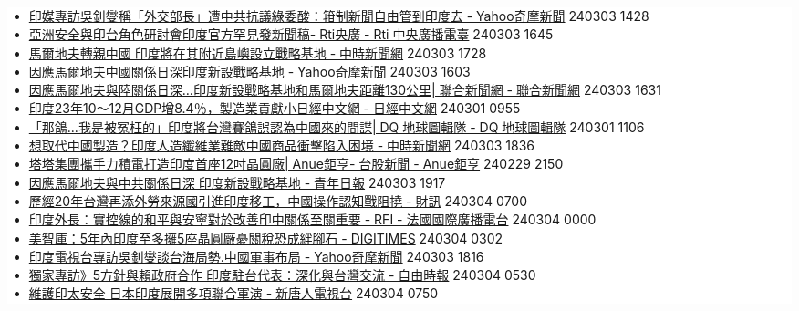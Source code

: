 - [印媒專訪吳釗燮稱「外交部長」遭中共抗議綠委酸：箝制新聞自由管到印度去 - Yahoo奇摩新聞](https://news.google.com/rss/articles/CBMixAJodHRwczovL3R3Lm5ld3MueWFob28uY29tLyVFNSU4RCVCMCVFNSVBQSU5MiVFNSVCMCU4OCVFOCVBOCVBQSVFNSU5MCVCMyVFOSU4NyU5NyVFNyU4NyVBRSVFNyVBOCVCMS0lRTUlQTQlOTYlRTQlQkElQTQlRTklODMlQTglRTklOTUlQjctJUU5JTgxJUFEJUU0JUI4JUFEJUU1JTg1JUIxJUU2JThBJTk3JUU4JUFEJUIwLSVFNyVCNiVBMCVFNSVBNyU5NCVFOSU4NSVCOC0lRTclQUUlOUQlRTUlODglQjYlRTYlOTYlQjAlRTglODElOUUlRTglODclQUElRTclOTQlQjElRTclQUUlQTElRTUlODglQjAlRTUlOEQlQjAlRTUlQkElQTYlRTUlOEUlQkItMDYyODAwMjUwLmh0bWzSAQA?oc=5 "印媒專訪吳釗燮稱「外交部長」遭中共抗議綠委酸：箝制新聞自由管到印度去 - Yahoo奇摩新聞") 240303 1428
- [亞洲安全與印台角色研討會印度官方罕見發新聞稿- Rti央廣 - Rti 中央廣播電臺](https://news.google.com/rss/articles/CBMiK2h0dHBzOi8vd3d3LnJ0aS5vcmcudHcvbmV3cy92aWV3L2lkLzIxOTc2NDPSAQA?oc=5 "亞洲安全與印台角色研討會印度官方罕見發新聞稿- Rti央廣 - Rti 中央廣播電臺") 240303 1645
- [馬爾地夫轉親中國 印度將在其附近島嶼設立戰略基地 - 中時新聞網](https://news.google.com/rss/articles/CBMiPWh0dHBzOi8vd3d3LmNoaW5hdGltZXMuY29tL3JlYWx0aW1lbmV3cy8yMDI0MDMwMzAwMjM5OS0yNjA0MDnSAUFodHRwczovL3d3dy5jaGluYXRpbWVzLmNvbS9hbXAvcmVhbHRpbWVuZXdzLzIwMjQwMzAzMDAyMzk5LTI2MDQwOQ?oc=5 "馬爾地夫轉親中國 印度將在其附近島嶼設立戰略基地 - 中時新聞網") 240303 1728
- [因應馬爾地夫中國關係日深印度新設戰略基地 - Yahoo奇摩新聞](https://news.google.com/rss/articles/CBMi3gFodHRwczovL3R3Lm5ld3MueWFob28uY29tLyVFNSU5QiVBMCVFNiU4NyU4OSVFOSVBNiVBQyVFNyU4OCVCRSVFNSU5QyVCMCVFNSVBNCVBQiVFNCVCOCVBRCVFNSU5QyU4QiVFOSU5NyU5QyVFNCVCRiU4MiVFNiU5NyVBNSVFNiVCNyVCMS0lRTUlOEQlQjAlRTUlQkElQTYlRTYlOTYlQjAlRTglQTglQUQlRTYlODglQjAlRTclOTUlQTUlRTUlOUYlQkElRTUlOUMlQjAtMDgwMzAxNzQ0Lmh0bWzSAQA?oc=5 "因應馬爾地夫中國關係日深印度新設戰略基地 - Yahoo奇摩新聞") 240303 1603
- [因應馬爾地夫與陸關係日深…印度新設戰略基地和馬爾地夫距離130公里| 聯合新聞網 - 聯合新聞網](https://news.google.com/rss/articles/CBMiJ2h0dHBzOi8vdWRuLmNvbS9uZXdzL3N0b3J5LzY4MDkvNzgwNTc5NNIBAA?oc=5 "因應馬爾地夫與陸關係日深…印度新設戰略基地和馬爾地夫距離130公里| 聯合新聞網 - 聯合新聞網") 240303 1631
- [印度23年10～12月GDP增8.4％，製造業貢獻小日經中文網 - 日經中文網](https://news.google.com/rss/articles/CBMiUmh0dHBzOi8vemguY24ubmlra2VpLmNvbS9wb2xpdGljc2FlY29ub215L2Vwb2xpdGljcy81NDk3Mi0yMDI0LTAzLTAxLTA5LTM4LTA3Lmh0bWzSAQA?oc=5 "印度23年10～12月GDP增8.4％，製造業貢獻小日經中文網 - 日經中文網") 240301 0955
- [「那鴿...我是被冤枉的」印度將台灣賽鴿誤認為中國來的間諜| DQ 地球圖輯隊 - DQ 地球圖輯隊](https://news.google.com/rss/articles/CBMiHWh0dHBzOi8vZHEueWFtLmNvbS9wb3N0LzE1OTc00gEA?oc=5 "「那鴿...我是被冤枉的」印度將台灣賽鴿誤認為中國來的間諜| DQ 地球圖輯隊 - DQ 地球圖輯隊") 240301 1106
- [想取代中國製造？印度人造纖維業難敵中國商品衝擊陷入困境 - 中時新聞網](https://news.google.com/rss/articles/CBMiPWh0dHBzOi8vd3d3LmNoaW5hdGltZXMuY29tL3JlYWx0aW1lbmV3cy8yMDI0MDMwMzAwMjU4Mi0yNjA0MDnSAUFodHRwczovL3d3dy5jaGluYXRpbWVzLmNvbS9hbXAvcmVhbHRpbWVuZXdzLzIwMjQwMzAzMDAyNTgyLTI2MDQwOQ?oc=5 "想取代中國製造？印度人造纖維業難敵中國商品衝擊陷入困境 - 中時新聞網") 240303 1836
- [塔塔集團攜手力積電打造印度首座12吋晶圓廠| Anue鉅亨- 台股新聞 - Anue鉅亨](https://news.google.com/rss/articles/CBMiJmh0dHBzOi8vbmV3cy5jbnllcy5jb20vbmV3cy9pZC81NDY4ODY50gEA?oc=5 "塔塔集團攜手力積電打造印度首座12吋晶圓廠| Anue鉅亨- 台股新聞 - Anue鉅亨") 240229 2150
- [因應馬爾地夫與中共關係日深 印度新設戰略基地 - 青年日報](https://news.google.com/rss/articles/CBMiT2h0dHBzOi8vd3d3Lnlkbi5jb20udHcvbmV3cy9uZXdzSW5zaWRlUGFnZT9jaGFwdGVySUQ9MTY1NjUxMiZ0eXBlPWludGVybmF0aW9uYWzSAQA?oc=5 "因應馬爾地夫與中共關係日深 印度新設戰略基地 - 青年日報") 240303 1917
- [歷經20年台灣再添外勞來源國引進印度移工，中國操作認知戰阻撓 - 財訊](https://news.google.com/rss/articles/CBMiR2h0dHBzOi8vd3d3LndlYWx0aC5jb20udHcvYXJ0aWNsZXMvZDMxY2I3NjMtNTk2My00NmU4LWI2MDktOTA4MGEwZTI1OGNk0gEA?oc=5 "歷經20年台灣再添外勞來源國引進印度移工，中國操作認知戰阻撓 - 財訊") 240304 0700
- [印度外長：實控線的和平與安寧對於改善印中關係至關重要 - RFI - 法國國際廣播電台](https://news.google.com/rss/articles/CBMilAJodHRwczovL3d3dy5yZmkuZnIvdHcvJUU1JTlDJThCJUU5JTlBJTlCLzIwMjQwMzAzLSVFNSU4RCVCMCVFNSVCQSVBNiVFNSVBNCU5NiVFOSU5NSVCNy0lRTUlQUYlQTYlRTYlOEUlQTclRTclQjclOUElRTclOUElODQlRTUlOTIlOEMlRTUlQjklQjMlRTglODglODclRTUlQUUlODklRTUlQUYlQTclRTUlQjAlOEQlRTYlOTYlQkMlRTYlOTQlQjklRTUlOTYlODQlRTUlOEQlQjAlRTQlQjglQUQlRTklOTclOUMlRTQlQkYlODIlRTglODclQjMlRTklOTclOUMlRTklODclOEQlRTglQTYlODHSAQA?oc=5 "印度外長：實控線的和平與安寧對於改善印中關係至關重要 - RFI - 法國國際廣播電台") 240304 0000
- [美智庫：5年內印度至多擁5座晶圓廠憂關稅恐成絆腳石 - DIGITIMES](https://news.google.com/rss/articles/CBMiVWh0dHBzOi8vd3d3LmRpZ2l0aW1lcy5jb20udHcvdGVjaC9kdC9uL3Nod253cy5hc3A_aWQ9MDAwMDY4NjMwMl9KRkQyNkdJVDFWR0ozQTFWT1BORzLSAQA?oc=5 "美智庫：5年內印度至多擁5座晶圓廠憂關稅恐成絆腳石 - DIGITIMES") 240304 0302
- [印度電視台專訪吳釗燮談台海局勢.中國軍事布局 - Yahoo奇摩新聞](https://news.google.com/rss/articles/CBMi6AFodHRwczovL3R3Lm5ld3MueWFob28uY29tLyVFNSU4RCVCMCVFNSVCQSVBNiVFOSU5QiVCQiVFOCVBNiU5NiVFNSU4RiVCMCVFNSVCMCU4OCVFOCVBOCVBQSVFNSU5MCVCMyVFOSU4NyU5NyVFNyU4NyVBRS0lRTglQUIlODclRTUlOEYlQjAlRTYlQjUlQjclRTUlQjElODAlRTUlOEIlQTItJUU0JUI4JUFEJUU1JTlDJThCJUU4JUJCJThEJUU0JUJBJThCJUU1JUI4JTgzJUU1JUIxJTgwLTEwMTYxMDI3NC5odG1s0gEA?oc=5 "印度電視台專訪吳釗燮談台海局勢.中國軍事布局 - Yahoo奇摩新聞") 240303 1816
- [獨家專訪》5方針與賴政府合作 印度駐台代表：深化與台灣交流 - 自由時報](https://news.google.com/rss/articles/CBMiM2h0dHBzOi8vbmV3cy5sdG4uY29tLnR3L25ld3MvcG9saXRpY3MvcGFwZXIvMTYzMzgxNdIBN2h0dHBzOi8vbmV3cy5sdG4uY29tLnR3L2FtcC9uZXdzL3BvbGl0aWNzL3BhcGVyLzE2MzM4MTU?oc=5 "獨家專訪》5方針與賴政府合作 印度駐台代表：深化與台灣交流 - 自由時報") 240304 0530
- [維護印太安全 日本印度展開多項聯合軍演 - 新唐人電視台](https://news.google.com/rss/articles/CBMiM2h0dHBzOi8vd3d3Lm50ZHR2LmNvbS9iNS8yMDI0LzAzLzAzL2ExMDM4NTg1OTAuaHRtbNIBN2h0dHBzOi8vd3d3Lm50ZHR2LmNvbS9iNS8yMDI0LzAzLzAzL2ExMDM4NTg1OTAuaHRtbC9hbXA?oc=5 "維護印太安全 日本印度展開多項聯合軍演 - 新唐人電視台") 240304 0750
